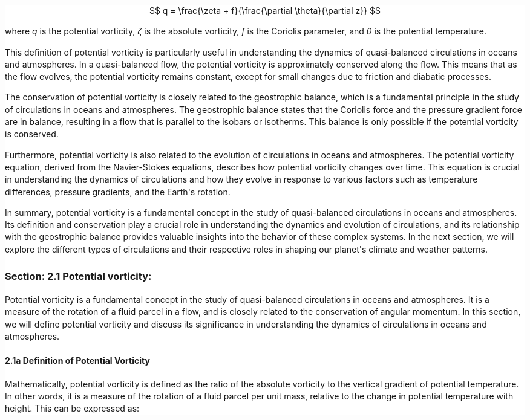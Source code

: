 
$$
q = \frac{\zeta + f}{\frac{\partial \theta}{\partial z}}
$$



where $q$ is the potential vorticity, $\zeta$ is the absolute vorticity, $f$ is the Coriolis parameter, and $\theta$ is the potential temperature.



This definition of potential vorticity is particularly useful in understanding the dynamics of quasi-balanced circulations in oceans and atmospheres. In a quasi-balanced flow, the potential vorticity is approximately conserved along the flow. This means that as the flow evolves, the potential vorticity remains constant, except for small changes due to friction and diabatic processes.



The conservation of potential vorticity is closely related to the geostrophic balance, which is a fundamental principle in the study of circulations in oceans and atmospheres. The geostrophic balance states that the Coriolis force and the pressure gradient force are in balance, resulting in a flow that is parallel to the isobars or isotherms. This balance is only possible if the potential vorticity is conserved.



Furthermore, potential vorticity is also related to the evolution of circulations in oceans and atmospheres. The potential vorticity equation, derived from the Navier-Stokes equations, describes how potential vorticity changes over time. This equation is crucial in understanding the dynamics of circulations and how they evolve in response to various factors such as temperature differences, pressure gradients, and the Earth's rotation.



In summary, potential vorticity is a fundamental concept in the study of quasi-balanced circulations in oceans and atmospheres. Its definition and conservation play a crucial role in understanding the dynamics and evolution of circulations, and its relationship with the geostrophic balance provides valuable insights into the behavior of these complex systems. In the next section, we will explore the different types of circulations and their respective roles in shaping our planet's climate and weather patterns.





### Section: 2.1 Potential vorticity:



Potential vorticity is a fundamental concept in the study of quasi-balanced circulations in oceans and atmospheres. It is a measure of the rotation of a fluid parcel in a flow, and is closely related to the conservation of angular momentum. In this section, we will define potential vorticity and discuss its significance in understanding the dynamics of circulations in oceans and atmospheres.



#### 2.1a Definition of Potential Vorticity



Mathematically, potential vorticity is defined as the ratio of the absolute vorticity to the vertical gradient of potential temperature. In other words, it is a measure of the rotation of a fluid parcel per unit mass, relative to the change in potential temperature with height. This can be expressed as:
